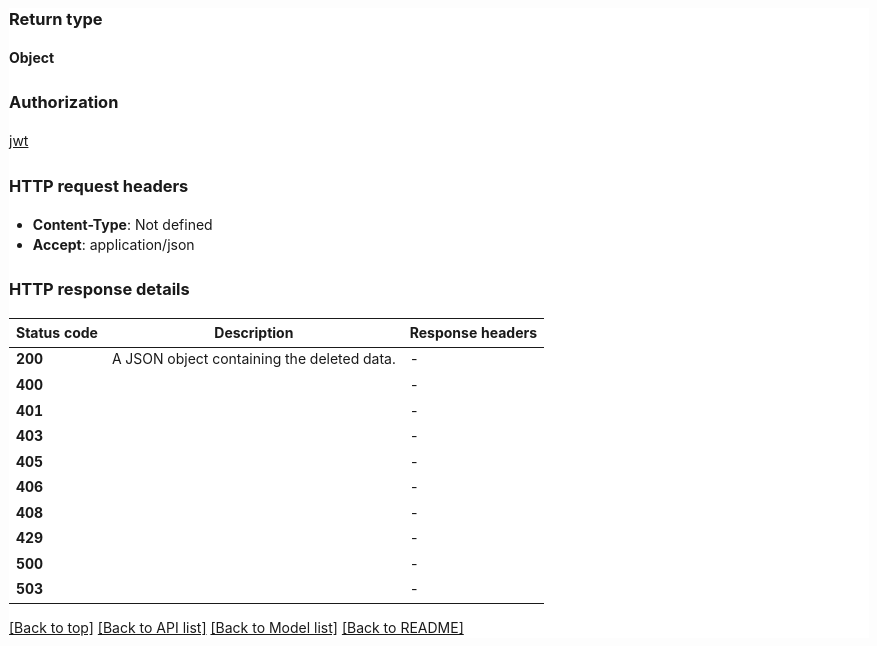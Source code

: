 ### Return type

**Object**

### Authorization

[jwt](../README.md#jwt)

### HTTP request headers

- **Content-Type**: Not defined
- **Accept**: application/json


### HTTP response details
| Status code | Description | Response headers |
|-------------|-------------|------------------|
| **200** | A JSON object containing the deleted data. |  -  |
| **400** |  |  -  |
| **401** |  |  -  |
| **403** |  |  -  |
| **405** |  |  -  |
| **406** |  |  -  |
| **408** |  |  -  |
| **429** |  |  -  |
| **500** |  |  -  |
| **503** |  |  -  |

[[Back to top]](#)
[[Back to API list]](../README.md#documentation-for-api-endpoints)
[[Back to Model list]](../README.md#documentation-for-models)
[[Back to README]](../README.md)

